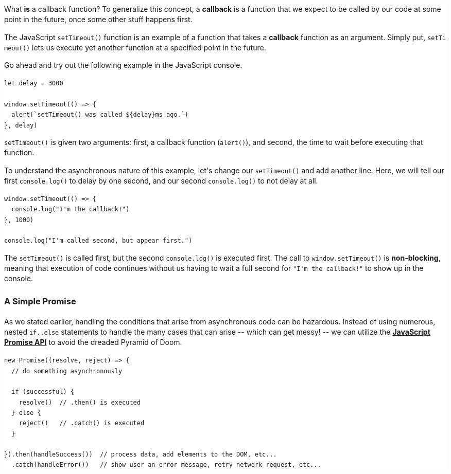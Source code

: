 What **is** a callback function? To generalize this concept, a **callback** is a function that we expect to be
called by our code at some point in the future, once some other stuff happens first.

The JavaScript `setTimeout()` function is an example of a function that takes a
**callback** function as an argument. Simply put, `setTimeout()` lets us execute yet
another function at a specified point in the future.

Go ahead and try out the following example in the JavaScript console.

```no-highlight
let delay = 3000

window.setTimeout(() => {
  alert(`setTimeout() was called ${delay}ms ago.`)
}, delay)
```

`setTimeout()` is given two arguments: first, a callback function (`alert()`),
and second, the time to wait before executing that function.

To understand the asynchronous nature of this example, let's change our `setTimeout()` and add another line. Here, we will tell our first `console.log()` to delay by one second, and our second `console.log()` to not delay at all.

```no-highlight
window.setTimeout(() => {
  console.log("I'm the callback!")
}, 1000)

console.log("I'm called second, but appear first.")
```
The `setTimeout()` is called first, but the second `console.log()` is executed first. The call to
`window.setTimeout()` is **non-blocking**, meaning that execution of code
continues without us having to wait a full second for `"I'm the callback!"` to show up in the console.


### A Simple Promise

As we stated earlier, handling the conditions that arise from asynchronous code
can be hazardous. Instead of using numerous, nested `if..else`
statements to handle the many cases that can arise -- which can get messy! -- we can utilize the [**JavaScript
Promise API**](https://developer.mozilla.org/en-US/docs/Web/JavaScript/Reference/Global_Objects/Promise) to avoid the dreaded Pyramid of Doom.

```no-highlight
new Promise((resolve, reject) => {
  // do something asynchronously

  if (successful) {
    resolve()  // .then() is executed
  } else {
    reject()   // .catch() is executed
  }

}).then(handleSuccess())  // process data, add elements to the DOM, etc...
  .catch(handleError())   // show user an error message, retry network request, etc...
```
